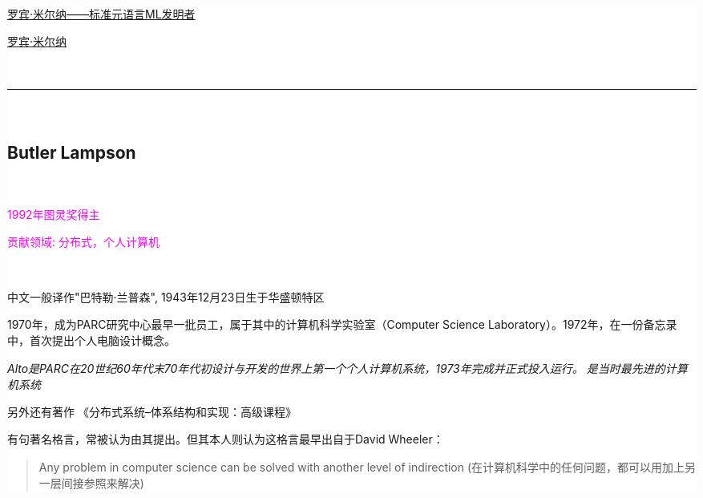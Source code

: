 


[罗宾·米尔纳——标准元语言ML发明者](http://www.iis7.com/a/nr/189387.html)

[罗宾·米尔纳](https://baike.baidu.com/item/%E7%BD%97%E5%AE%BE%C2%B7%E7%B1%B3%E5%B0%94%E7%BA%B3/7868253)

<br>


---


<br>



## Butler Lampson

<br>


<font color="#FF00FF">1992年图灵奖得主

贡献领域: 分布式，个人计算机</font>


<br>

中文一般译作"巴特勒·兰普森", 1943年12月23日生于华盛顿特区


1970年，成为PARC研究中心最早一批员工，属于其中的计算机科学实验室（Computer Science Laboratory）。1972年，在一份备忘录中，首次提出个人电脑设计概念。


*Alto是PARC在20世纪60年代末70年代初设计与开发的世界上第一个个人计算机系统，1973年完成并正式投入运行。 是当时最先进的计算机系统*


另外还有著作 《分布式系统–体系结构和实现：高级课程》


有句著名格言，常被认为由其提出。但其本人则认为这格言最早出自于David Wheeler：


> Any problem in computer science can be solved with another level of indirection (在计算机科学中的任何问题，都可以用加上另一层间接参照来解决)
